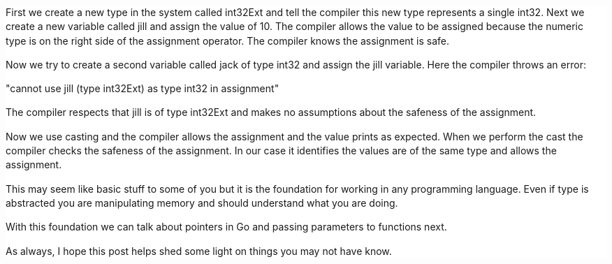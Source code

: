 
  
First we create a new type in the system called int32Ext and tell the compiler this new type represents a single int32. Next we create a new variable called jill and assign the value of 10. The compiler allows the value to be assigned because the numeric type is on the right side of the assignment operator. The compiler knows the assignment is safe.  
  
Now we try to create a second variable called jack of type int32 and assign the jill variable. Here the compiler throws an error:  
  
"cannot use jill (type int32Ext) as type int32 in assignment"  
  
The compiler respects that jill is of type int32Ext and makes no assumptions about the safeness of the assignment.  
  
Now we use casting and the compiler allows the assignment and the value prints as expected. When we perform the cast the compiler checks the safeness of the assignment. In our case it identifies the values are of the same type and allows the assignment.  
  
This may seem like basic stuff to some of you but it is the foundation for working in any programming language. Even if type is abstracted you are manipulating memory and should understand what you are doing.  
  
With this foundation we can talk about pointers in Go and passing parameters to functions next.  
  
As always, I hope this post helps shed some light on things you may not have know.
